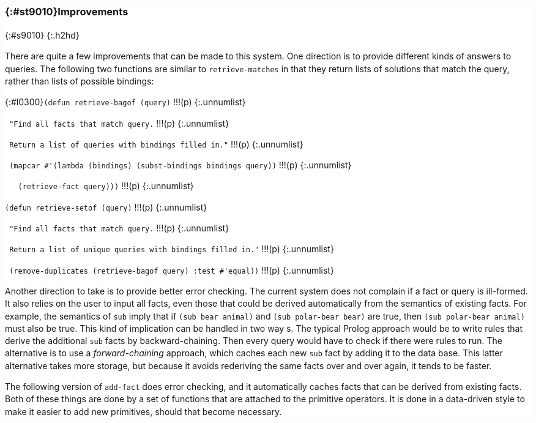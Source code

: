 ### [ ](#){:#st9010}Improvements
{:#s9010}
{:.h2hd}

There are quite a few improvements that can be made to this system.
One direction is to provide different kinds of answers to queries.
The following two functions are similar to `retrieve-matches` in that they return lists of solutions that match the query, rather than lists of possible bindings:

[ ](#){:#l0300}`(defun retrieve-bagof (query)`
!!!(p) {:.unnumlist}

` "Find all facts that match query.`
!!!(p) {:.unnumlist}

` Return a list of queries with bindings filled in."`
!!!(p) {:.unnumlist}

` (mapcar #'(lambda (bindings) (subst-bindings bindings query))`
!!!(p) {:.unnumlist}

`   (retrieve-fact query)))`
!!!(p) {:.unnumlist}

`(defun retrieve-setof (query)`
!!!(p) {:.unnumlist}

` "Find all facts that match query.`
!!!(p) {:.unnumlist}

` Return a list of unique queries with bindings filled in."`
!!!(p) {:.unnumlist}

` (remove-duplicates (retrieve-bagof query) :test #'equal))`
!!!(p) {:.unnumlist}

Another direction to take is to provide better error checking.
The current system does not complain if a fact or query is ill-formed.
It also relies on the user to input all facts, even those that could be derived automatically from the semantics of existing facts.
For example, the semantics of `sub` imply that if `(sub bear animal)` and `(sub polar-bear bear)` are true, then `(sub polar-bear animal)` must also be true.
This kind of implication can be handled in two way s.
The typical Prolog approach would be to write rules that derive the additional `sub` facts by backward-chaining.
Then every query would have to check if there were rules to run.
The alternative is to use a *forward-chaining* approach, which caches each new `sub` fact by adding it to the data base.
This latter alternative takes more storage, but because it avoids rederiving the same facts over and over again, it tends to be faster.

The following version of `add-fact` does error checking, and it automatically caches facts that can be derived from existing facts.
Both of these things are done by a set of functions that are attached to the primitive operators.
It is done in a data-driven style to make it easier to add new primitives, should that become necessary.
